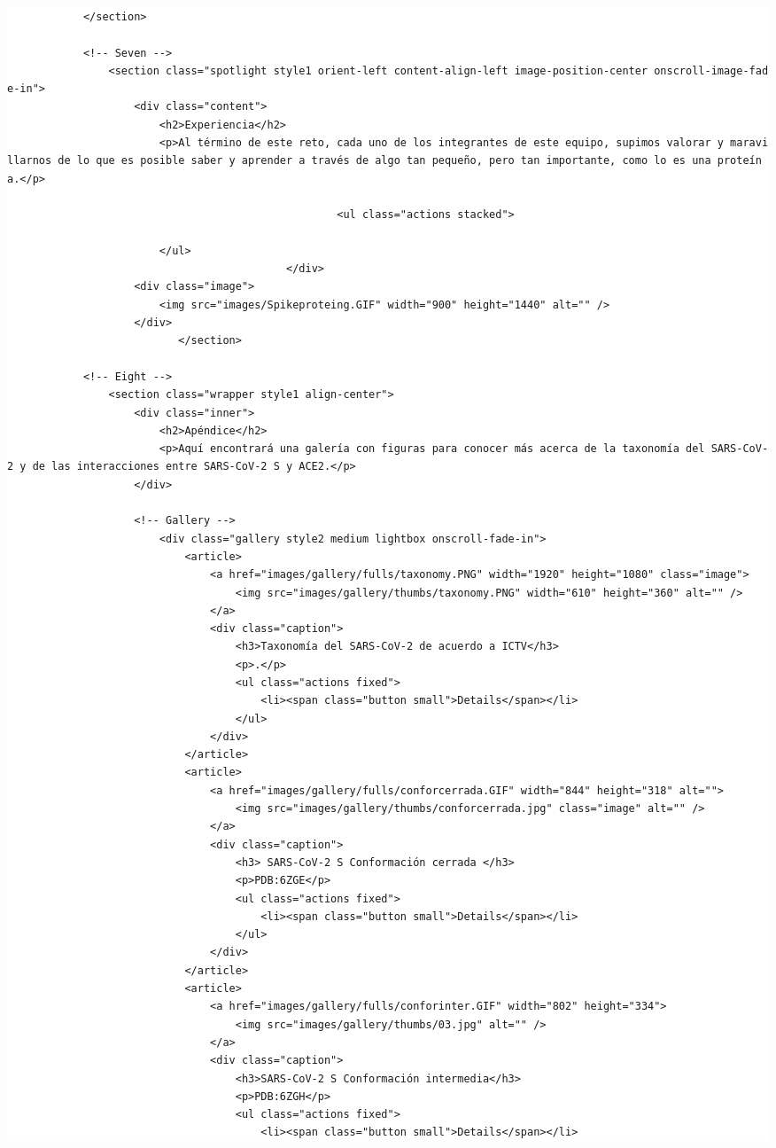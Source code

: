 				</section>

				<!-- Seven -->
					<section class="spotlight style1 orient-left content-align-left image-position-center onscroll-image-fade-in">
						<div class="content">
							<h2>Experiencia</h2>
							<p>Al término de este reto, cada uno de los integrantes de este equipo, supimos valorar y maravillarnos de lo que es posible saber y aprender a través de algo tan pequeño, pero tan importante, como lo es una proteína.</p>
							
                                                        <ul class="actions stacked">
								
							</ul>
                                                </div>
						<div class="image">
							<img src="images/Spikeproteing.GIF" width="900" height="1440" alt="" />
						</div>
                               </section>

				<!-- Eight -->
					<section class="wrapper style1 align-center">
						<div class="inner">
							<h2>Apéndice</h2>
							<p>Aquí encontrará una galería con figuras para conocer más acerca de la taxonomía del SARS-CoV-2 y de las interacciones entre SARS-CoV-2 S y ACE2.</p>
						</div>

						<!-- Gallery -->
							<div class="gallery style2 medium lightbox onscroll-fade-in">
								<article>
									<a href="images/gallery/fulls/taxonomy.PNG" width="1920" height="1080" class="image">
										<img src="images/gallery/thumbs/taxonomy.PNG" width="610" height="360" alt="" />
									</a>
									<div class="caption">
										<h3>Taxonomía del SARS-CoV-2 de acuerdo a ICTV</h3>
										<p>.</p>
										<ul class="actions fixed">
											<li><span class="button small">Details</span></li>
										</ul>
									</div>
								</article>
								<article>
									<a href="images/gallery/fulls/conforcerrada.GIF" width="844" height="318" alt="">
										<img src="images/gallery/thumbs/conforcerrada.jpg" class="image" alt="" />
									</a>
									<div class="caption">
										<h3> SARS-CoV-2 S Conformación cerrada </h3>
										<p>PDB:6ZGE</p>
										<ul class="actions fixed">
											<li><span class="button small">Details</span></li>
										</ul>
									</div>
								</article>
								<article>
									<a href="images/gallery/fulls/conforinter.GIF" width="802" height="334">
										<img src="images/gallery/thumbs/03.jpg" alt="" />
									</a>
									<div class="caption">
										<h3>SARS-CoV-2 S Conformación intermedia</h3>
										<p>PDB:6ZGH</p>
										<ul class="actions fixed">
											<li><span class="button small">Details</span></li>